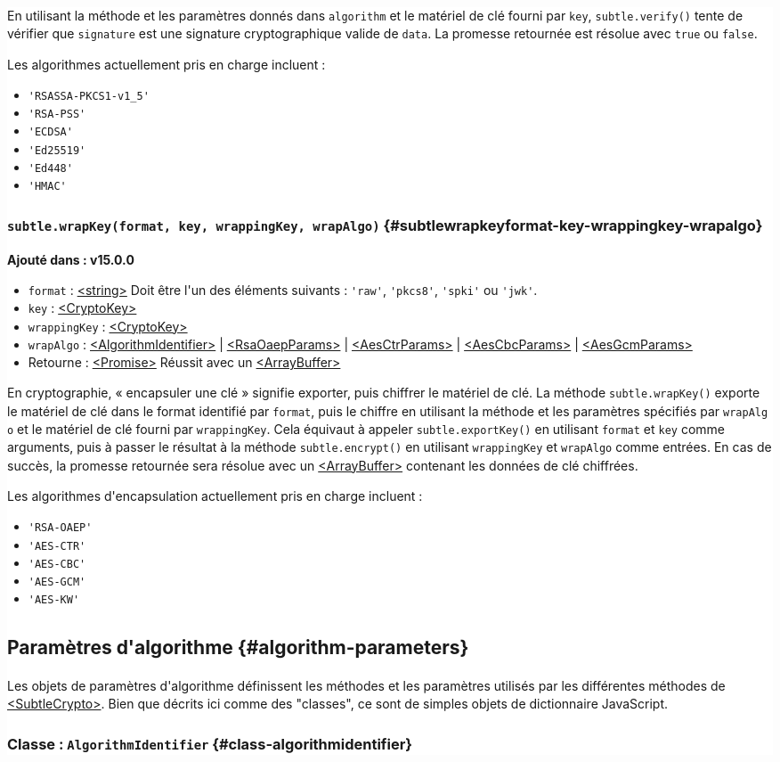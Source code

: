 En utilisant la méthode et les paramètres donnés dans `algorithm` et le matériel de clé fourni par `key`, `subtle.verify()` tente de vérifier que `signature` est une signature cryptographique valide de `data`. La promesse retournée est résolue avec `true` ou `false`.

Les algorithmes actuellement pris en charge incluent :

- `'RSASSA-PKCS1-v1_5'`
- `'RSA-PSS'`
- `'ECDSA'`
- `'Ed25519'`
- `'Ed448'`
- `'HMAC'`

### `subtle.wrapKey(format, key, wrappingKey, wrapAlgo)` {#subtlewrapkeyformat-key-wrappingkey-wrapalgo}

**Ajouté dans : v15.0.0**

- `format` : [\<string\>](https://developer.mozilla.org/fr/docs/Web/JavaScript/Data_structures#String_type) Doit être l'un des éléments suivants : `'raw'`, `'pkcs8'`, `'spki'` ou `'jwk'`.
- `key` : [\<CryptoKey\>](/fr/nodejs/api/webcrypto#class-cryptokey)
- `wrappingKey` : [\<CryptoKey\>](/fr/nodejs/api/webcrypto#class-cryptokey)
- `wrapAlgo` : [\<AlgorithmIdentifier\>](/fr/nodejs/api/webcrypto#class-algorithmidentifier) | [\<RsaOaepParams\>](/fr/nodejs/api/webcrypto#class-rsaoaepparams) | [\<AesCtrParams\>](/fr/nodejs/api/webcrypto#class-aesctrparams) | [\<AesCbcParams\>](/fr/nodejs/api/webcrypto#class-aescbcparams) | [\<AesGcmParams\>](/fr/nodejs/api/webcrypto#class-aesgcmparams)
- Retourne : [\<Promise\>](https://developer.mozilla.org/fr/docs/Web/JavaScript/Reference/Global_Objects/Promise) Réussit avec un [\<ArrayBuffer\>](https://developer.mozilla.org/fr/docs/Web/JavaScript/Reference/Global_Objects/ArrayBuffer)

En cryptographie, « encapsuler une clé » signifie exporter, puis chiffrer le matériel de clé. La méthode `subtle.wrapKey()` exporte le matériel de clé dans le format identifié par `format`, puis le chiffre en utilisant la méthode et les paramètres spécifiés par `wrapAlgo` et le matériel de clé fourni par `wrappingKey`. Cela équivaut à appeler `subtle.exportKey()` en utilisant `format` et `key` comme arguments, puis à passer le résultat à la méthode `subtle.encrypt()` en utilisant `wrappingKey` et `wrapAlgo` comme entrées. En cas de succès, la promesse retournée sera résolue avec un [\<ArrayBuffer\>](https://developer.mozilla.org/fr/docs/Web/JavaScript/Reference/Global_Objects/ArrayBuffer) contenant les données de clé chiffrées.

Les algorithmes d'encapsulation actuellement pris en charge incluent :

- `'RSA-OAEP'`
- `'AES-CTR'`
- `'AES-CBC'`
- `'AES-GCM'`
- `'AES-KW'`


## Paramètres d'algorithme {#algorithm-parameters}

Les objets de paramètres d'algorithme définissent les méthodes et les paramètres utilisés par les différentes méthodes de [\<SubtleCrypto\>](/fr/nodejs/api/webcrypto#class-subtlecrypto). Bien que décrits ici comme des "classes", ce sont de simples objets de dictionnaire JavaScript.

### Classe : `AlgorithmIdentifier` {#class-algorithmidentifier}
